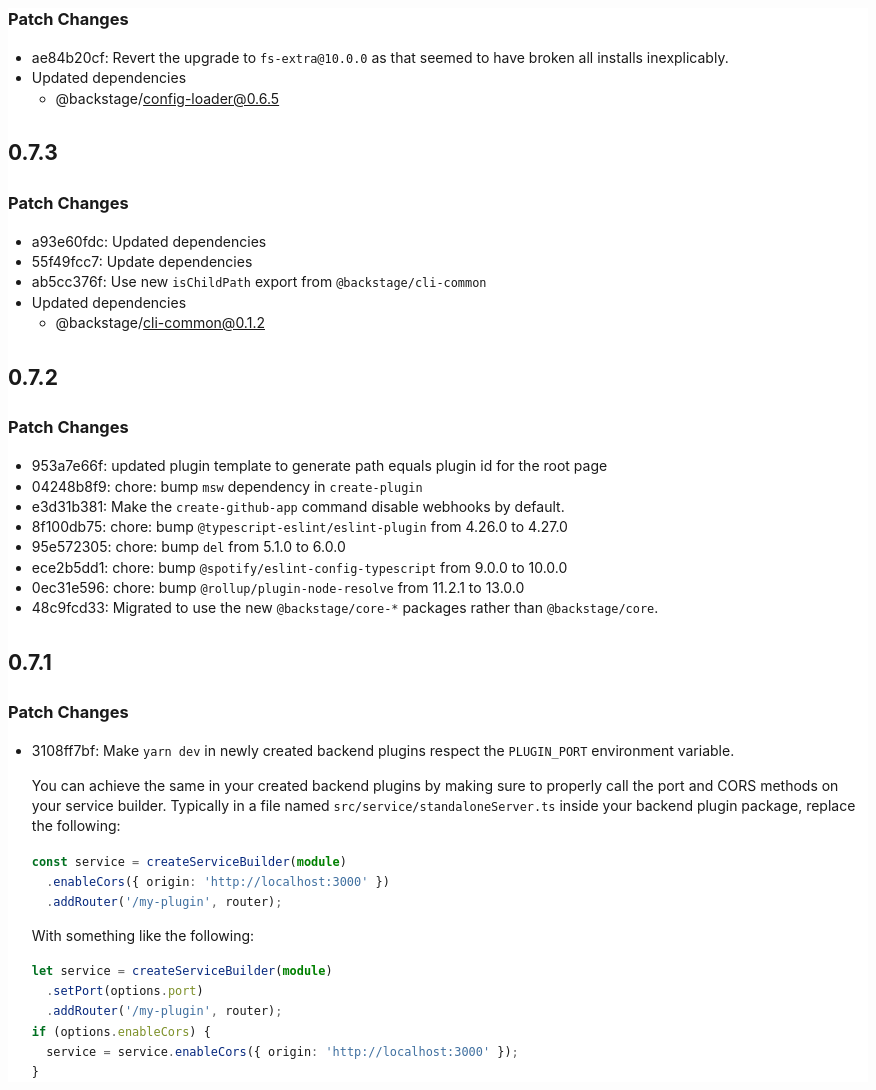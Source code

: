### Patch Changes

- ae84b20cf: Revert the upgrade to `fs-extra@10.0.0` as that seemed to have broken all installs inexplicably.
- Updated dependencies
  - @backstage/config-loader@0.6.5

## 0.7.3

### Patch Changes

- a93e60fdc: Updated dependencies
- 55f49fcc7: Update dependencies
- ab5cc376f: Use new `isChildPath` export from `@backstage/cli-common`
- Updated dependencies
  - @backstage/cli-common@0.1.2

## 0.7.2

### Patch Changes

- 953a7e66f: updated plugin template to generate path equals plugin id for the root page
- 04248b8f9: chore: bump `msw` dependency in `create-plugin`
- e3d31b381: Make the `create-github-app` command disable webhooks by default.
- 8f100db75: chore: bump `@typescript-eslint/eslint-plugin` from 4.26.0 to 4.27.0
- 95e572305: chore: bump `del` from 5.1.0 to 6.0.0
- ece2b5dd1: chore: bump `@spotify/eslint-config-typescript` from 9.0.0 to 10.0.0
- 0ec31e596: chore: bump `@rollup/plugin-node-resolve` from 11.2.1 to 13.0.0
- 48c9fcd33: Migrated to use the new `@backstage/core-*` packages rather than `@backstage/core`.

## 0.7.1

### Patch Changes

- 3108ff7bf: Make `yarn dev` in newly created backend plugins respect the `PLUGIN_PORT` environment variable.

  You can achieve the same in your created backend plugins by making sure to properly call the port and CORS methods on your service builder. Typically in a file named `src/service/standaloneServer.ts` inside your backend plugin package, replace the following:

  ```ts
  const service = createServiceBuilder(module)
    .enableCors({ origin: 'http://localhost:3000' })
    .addRouter('/my-plugin', router);
  ```

  With something like the following:

  ```ts
  let service = createServiceBuilder(module)
    .setPort(options.port)
    .addRouter('/my-plugin', router);
  if (options.enableCors) {
    service = service.enableCors({ origin: 'http://localhost:3000' });
  }
  ```
